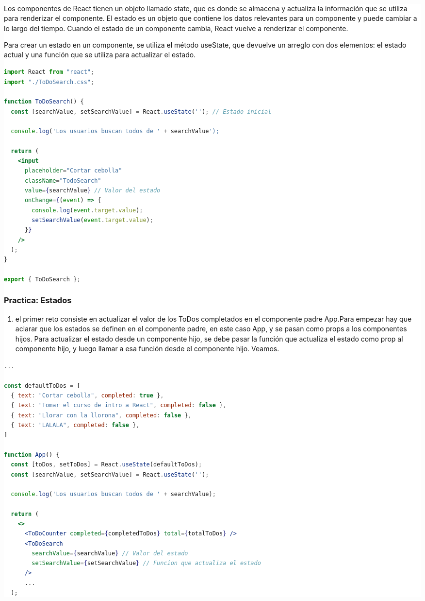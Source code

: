 Los componentes de React tienen un objeto llamado state, que es donde se almacena y actualiza la información que se utiliza para renderizar el componente. El estado es un objeto que contiene los datos relevantes para un componente y puede cambiar a lo largo del tiempo. Cuando el estado de un componente cambia, React vuelve a renderizar el componente.

Para crear un estado en un componente, se utiliza el método useState, que devuelve un arreglo con dos elementos: el estado actual y una función que se utiliza para actualizar el estado.

```jsx
import React from "react";
import "./ToDoSearch.css";

function ToDoSearch() {
  const [searchValue, setSearchValue] = React.useState(''); // Estado inicial

  console.log('Los usuarios buscan todos de ' + searchValue');

  return (
    <input
      placeholder="Cortar cebolla"
      className="TodoSearch"
      value={searchValue} // Valor del estado
      onChange={(event) => {
        console.log(event.target.value);
        setSearchValue(event.target.value);
      }}
    />
  );
}

export { ToDoSearch };
```

### Practica: Estados

1. el primer reto consiste en actualizar el valor de los ToDos completados en el componente padre App.Para empezar hay que aclarar que los estados se definen en el componente padre, en este caso App, y se pasan como props a los componentes hijos. Para actualizar el estado desde un componente hijo, se debe pasar la función que actualiza el estado como prop al componente hijo, y luego llamar a esa función desde el componente hijo. Veamos.

```jsx
...

const defaultToDos = [
  { text: "Cortar cebolla", completed: true },
  { text: "Tomar el curso de intro a React", completed: false },
  { text: "Llorar con la llorona", completed: false },
  { text: "LALALA", completed: false },
]

function App() {
  const [toDos, setToDos] = React.useState(defaultToDos);
  const [searchValue, setSearchValue] = React.useState('');

  console.log('Los usuarios buscan todos de ' + searchValue);

  return (
    <>
      <ToDoCounter completed={completedToDos} total={totalToDos} />
      <ToDoSearch
        searchValue={searchValue} // Valor del estado
        setSearchValue={setSearchValue} // Funcion que actualiza el estado
      />
      ...
  );
```